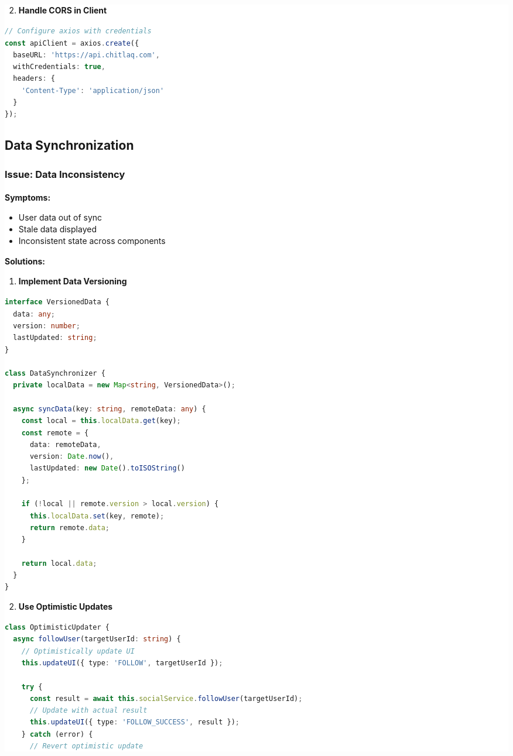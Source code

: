 2. **Handle CORS in Client**
```typescript
// Configure axios with credentials
const apiClient = axios.create({
  baseURL: 'https://api.chitlaq.com',
  withCredentials: true,
  headers: {
    'Content-Type': 'application/json'
  }
});
```

## Data Synchronization

### Issue: Data Inconsistency

**Symptoms:**
- User data out of sync
- Stale data displayed
- Inconsistent state across components

**Solutions:**

1. **Implement Data Versioning**
```typescript
interface VersionedData {
  data: any;
  version: number;
  lastUpdated: string;
}

class DataSynchronizer {
  private localData = new Map<string, VersionedData>();
  
  async syncData(key: string, remoteData: any) {
    const local = this.localData.get(key);
    const remote = {
      data: remoteData,
      version: Date.now(),
      lastUpdated: new Date().toISOString()
    };
    
    if (!local || remote.version > local.version) {
      this.localData.set(key, remote);
      return remote.data;
    }
    
    return local.data;
  }
}
```

2. **Use Optimistic Updates**
```typescript
class OptimisticUpdater {
  async followUser(targetUserId: string) {
    // Optimistically update UI
    this.updateUI({ type: 'FOLLOW', targetUserId });
    
    try {
      const result = await this.socialService.followUser(targetUserId);
      // Update with actual result
      this.updateUI({ type: 'FOLLOW_SUCCESS', result });
    } catch (error) {
      // Revert optimistic update
```